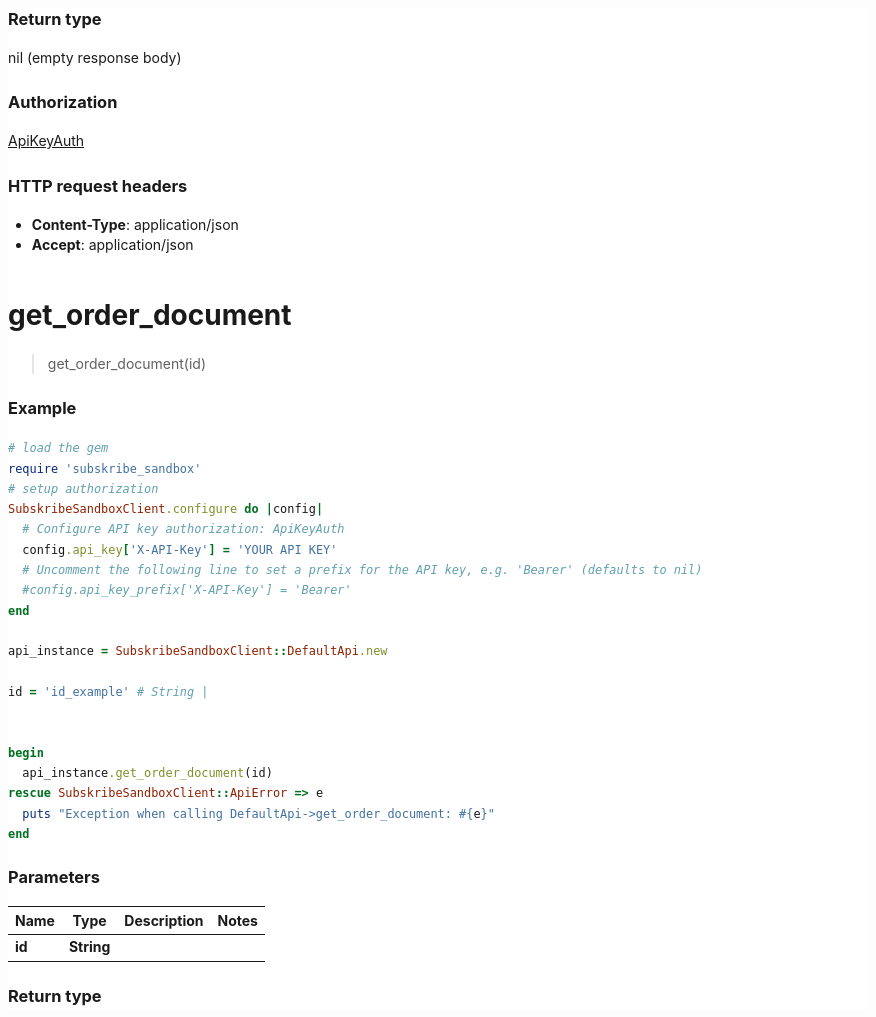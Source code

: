 ### Return type

nil (empty response body)

### Authorization

[ApiKeyAuth](../README.md#ApiKeyAuth)

### HTTP request headers

 - **Content-Type**: application/json
 - **Accept**: application/json



# **get_order_document**
> get_order_document(id)



### Example
```ruby
# load the gem
require 'subskribe_sandbox'
# setup authorization
SubskribeSandboxClient.configure do |config|
  # Configure API key authorization: ApiKeyAuth
  config.api_key['X-API-Key'] = 'YOUR API KEY'
  # Uncomment the following line to set a prefix for the API key, e.g. 'Bearer' (defaults to nil)
  #config.api_key_prefix['X-API-Key'] = 'Bearer'
end

api_instance = SubskribeSandboxClient::DefaultApi.new

id = 'id_example' # String | 


begin
  api_instance.get_order_document(id)
rescue SubskribeSandboxClient::ApiError => e
  puts "Exception when calling DefaultApi->get_order_document: #{e}"
end
```

### Parameters

Name | Type | Description  | Notes
------------- | ------------- | ------------- | -------------
 **id** | **String**|  | 

### Return type
